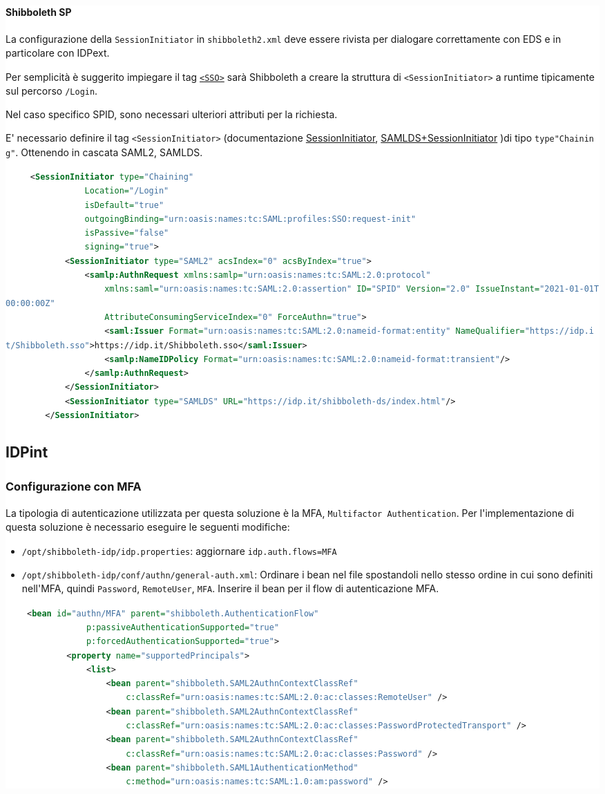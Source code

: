 #### Shibboleth SP

La configurazione della `SessionInitiator` in `shibboleth2.xml` deve essere rivista per dialogare correttamente con EDS e in particolare con IDPext.

Per semplicità è suggerito impiegare il tag [`<SSO>`](https://wiki.shibboleth.net/confluence/display/SP3/SSO) sarà Shibboleth a creare la struttura di `<SessionInitiator>` a runtime tipicamente sul percorso `/Login`.

Nel caso specifico SPID, sono necessari ulteriori attributi per la richiesta. 

E' necessario definire il tag `<SessionInitiator>` (documentazione  [SessionInitiator](https://wiki.shibboleth.net/confluence/display/SP3/SessionInitiator), [SAMLDS+SessionInitiator](https://wiki.shibboleth.net/confluence/display/SP3/SAMLDS+SessionInitiator) )di tipo `type"Chaining"`.
Ottenendo in cascata SAML2, SAMLDS.

```xml
     <SessionInitiator type="Chaining"
                Location="/Login"
                isDefault="true"
                outgoingBinding="urn:oasis:names:tc:SAML:profiles:SSO:request-init"
                isPassive="false"
                signing="true">
            <SessionInitiator type="SAML2" acsIndex="0" acsByIndex="true">
                <samlp:AuthnRequest xmlns:samlp="urn:oasis:names:tc:SAML:2.0:protocol"
                    xmlns:saml="urn:oasis:names:tc:SAML:2.0:assertion" ID="SPID" Version="2.0" IssueInstant="2021-01-01T00:00:00Z"
                    AttributeConsumingServiceIndex="0" ForceAuthn="true">
                    <saml:Issuer Format="urn:oasis:names:tc:SAML:2.0:nameid-format:entity" NameQualifier="https://idp.it/Shibboleth.sso">https://idp.it/Shibboleth.sso</saml:Issuer>
                    <samlp:NameIDPolicy Format="urn:oasis:names:tc:SAML:2.0:nameid-format:transient"/>
                </samlp:AuthnRequest>
            </SessionInitiator>
            <SessionInitiator type="SAMLDS" URL="https://idp.it/shibboleth-ds/index.html"/>
        </SessionInitiator>     
```

## IDPint

### Configurazione con MFA
La tipologia di autenticazione utilizzata per questa soluzione è la MFA, `Multifactor Authentication`.
Per l'implementazione di questa soluzione è necessario eseguire le seguenti modifiche:

* `/opt/shibboleth-idp/idp.properties`: aggiornare `idp.auth.flows=MFA`
* `/opt/shibboleth-idp/conf/authn/general-auth.xml`: 
Ordinare i bean nel file spostandoli nello stesso ordine in cui sono definiti nell'MFA, quindi `Password`, `RemoteUser`, `MFA`. 
Inserire il bean per il flow di autenticazione MFA.

   ```xml
    <bean id="authn/MFA" parent="shibboleth.AuthenticationFlow"
                p:passiveAuthenticationSupported="true"
                p:forcedAuthenticationSupported="true">
            <property name="supportedPrincipals">
                <list>
                    <bean parent="shibboleth.SAML2AuthnContextClassRef"
                        c:classRef="urn:oasis:names:tc:SAML:2.0:ac:classes:RemoteUser" />
                    <bean parent="shibboleth.SAML2AuthnContextClassRef"
                        c:classRef="urn:oasis:names:tc:SAML:2.0:ac:classes:PasswordProtectedTransport" />
                    <bean parent="shibboleth.SAML2AuthnContextClassRef"
                        c:classRef="urn:oasis:names:tc:SAML:2.0:ac:classes:Password" />
                    <bean parent="shibboleth.SAML1AuthenticationMethod"
                        c:method="urn:oasis:names:tc:SAML:1.0:am:password" />
   ```